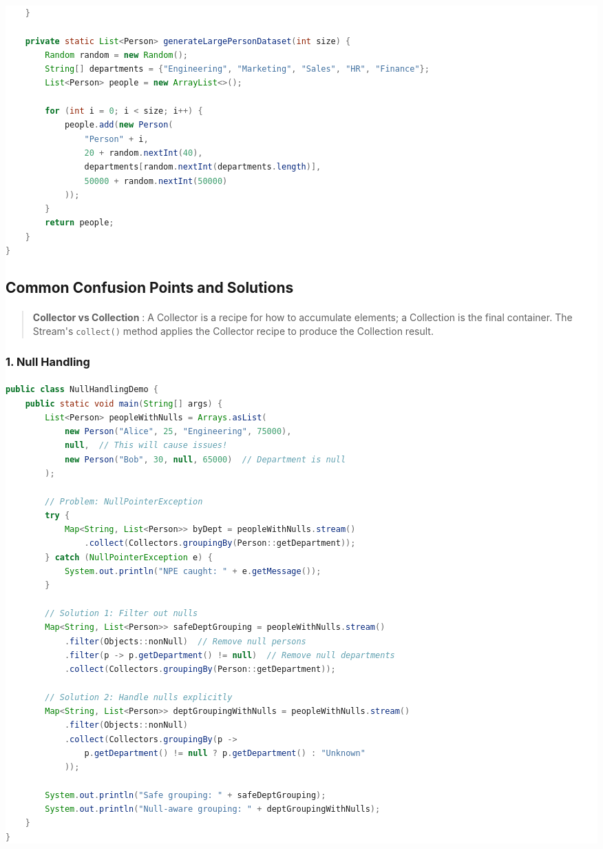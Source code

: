 ```java
    }
  
    private static List<Person> generateLargePersonDataset(int size) {
        Random random = new Random();
        String[] departments = {"Engineering", "Marketing", "Sales", "HR", "Finance"};
        List<Person> people = new ArrayList<>();
      
        for (int i = 0; i < size; i++) {
            people.add(new Person(
                "Person" + i,
                20 + random.nextInt(40),
                departments[random.nextInt(departments.length)],
                50000 + random.nextInt(50000)
            ));
        }
        return people;
    }
}
```

## Common Confusion Points and Solutions

> **Collector vs Collection** : A Collector is a recipe for how to accumulate elements; a Collection is the final container. The Stream's `collect()` method applies the Collector recipe to produce the Collection result.

### 1. Null Handling

```java
public class NullHandlingDemo {
    public static void main(String[] args) {
        List<Person> peopleWithNulls = Arrays.asList(
            new Person("Alice", 25, "Engineering", 75000),
            null,  // This will cause issues!
            new Person("Bob", 30, null, 65000)  // Department is null
        );
      
        // Problem: NullPointerException
        try {
            Map<String, List<Person>> byDept = peopleWithNulls.stream()
                .collect(Collectors.groupingBy(Person::getDepartment));
        } catch (NullPointerException e) {
            System.out.println("NPE caught: " + e.getMessage());
        }
      
        // Solution 1: Filter out nulls
        Map<String, List<Person>> safeDeptGrouping = peopleWithNulls.stream()
            .filter(Objects::nonNull)  // Remove null persons
            .filter(p -> p.getDepartment() != null)  // Remove null departments
            .collect(Collectors.groupingBy(Person::getDepartment));
      
        // Solution 2: Handle nulls explicitly
        Map<String, List<Person>> deptGroupingWithNulls = peopleWithNulls.stream()
            .filter(Objects::nonNull)
            .collect(Collectors.groupingBy(p -> 
                p.getDepartment() != null ? p.getDepartment() : "Unknown"
            ));
      
        System.out.println("Safe grouping: " + safeDeptGrouping);
        System.out.println("Null-aware grouping: " + deptGroupingWithNulls);
    }
}
```
